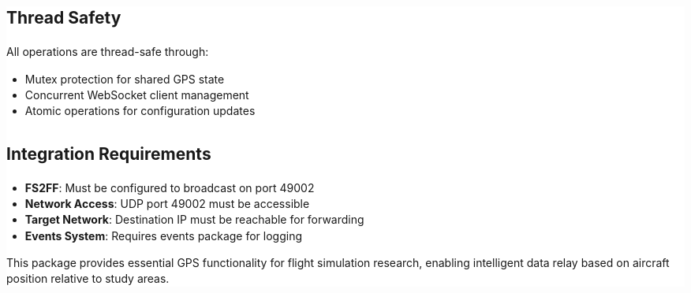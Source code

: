 ## Thread Safety

All operations are thread-safe through:
- Mutex protection for shared GPS state
- Concurrent WebSocket client management
- Atomic operations for configuration updates

## Integration Requirements

- **FS2FF**: Must be configured to broadcast on port 49002
- **Network Access**: UDP port 49002 must be accessible
- **Target Network**: Destination IP must be reachable for forwarding
- **Events System**: Requires events package for logging

This package provides essential GPS functionality for flight simulation research, enabling intelligent data relay based on aircraft position relative to study areas.
